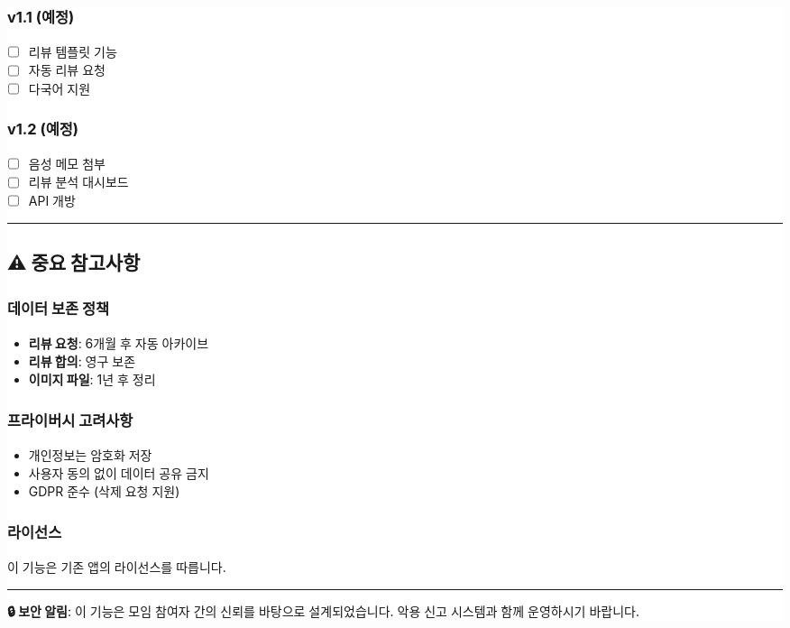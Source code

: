 ### v1.1 (예정)
- [ ] 리뷰 템플릿 기능
- [ ] 자동 리뷰 요청
- [ ] 다국어 지원

### v1.2 (예정)  
- [ ] 음성 메모 첨부
- [ ] 리뷰 분석 대시보드
- [ ] API 개방

---

## ⚠️ 중요 참고사항

### 데이터 보존 정책
- **리뷰 요청**: 6개월 후 자동 아카이브
- **리뷰 합의**: 영구 보존
- **이미지 파일**: 1년 후 정리

### 프라이버시 고려사항
- 개인정보는 암호화 저장
- 사용자 동의 없이 데이터 공유 금지
- GDPR 준수 (삭제 요청 지원)

### 라이선스
이 기능은 기존 앱의 라이선스를 따릅니다.

---

**🔒 보안 알림**: 이 기능은 모임 참여자 간의 신뢰를 바탕으로 설계되었습니다. 악용 신고 시스템과 함께 운영하시기 바랍니다.
